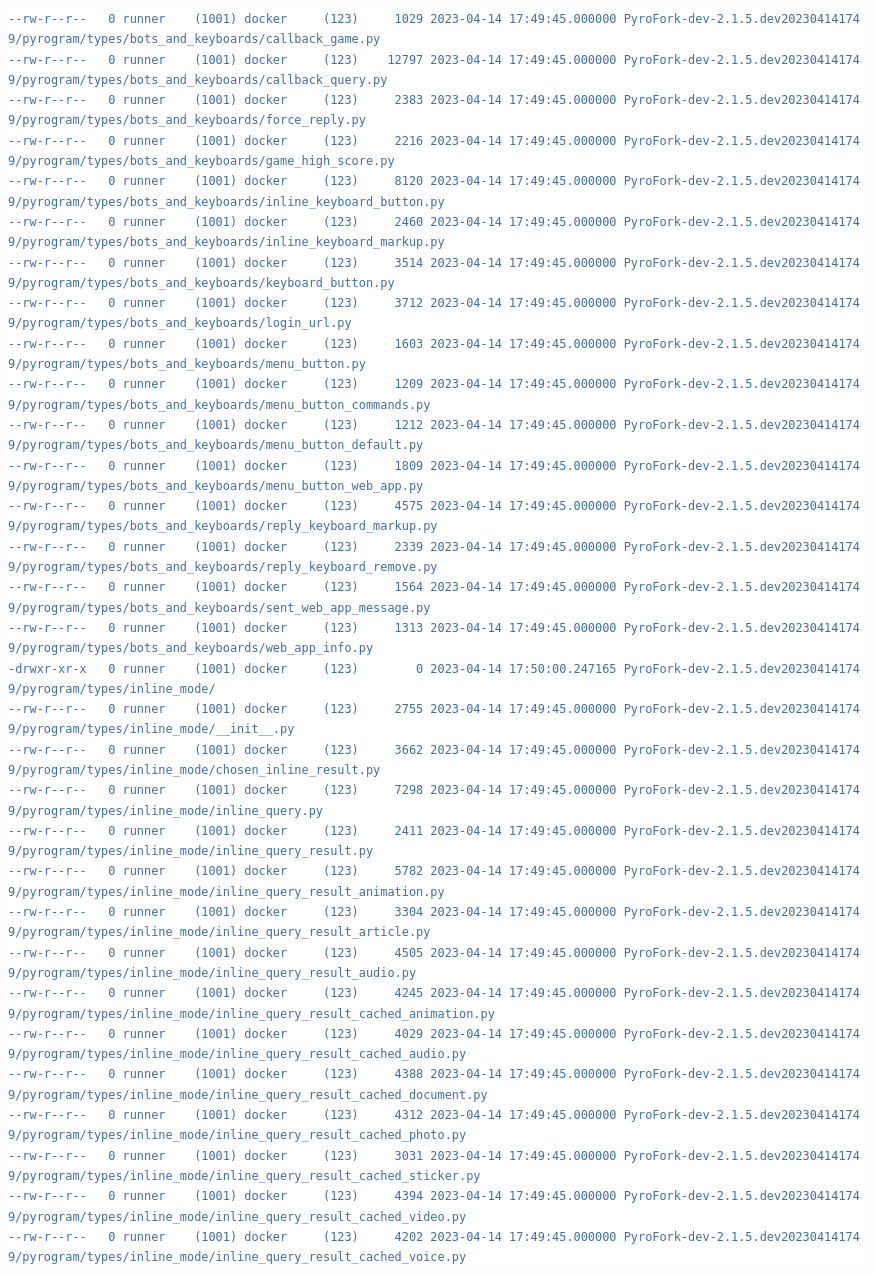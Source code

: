 ```diff
--rw-r--r--   0 runner    (1001) docker     (123)     1029 2023-04-14 17:49:45.000000 PyroFork-dev-2.1.5.dev202304141749/pyrogram/types/bots_and_keyboards/callback_game.py
--rw-r--r--   0 runner    (1001) docker     (123)    12797 2023-04-14 17:49:45.000000 PyroFork-dev-2.1.5.dev202304141749/pyrogram/types/bots_and_keyboards/callback_query.py
--rw-r--r--   0 runner    (1001) docker     (123)     2383 2023-04-14 17:49:45.000000 PyroFork-dev-2.1.5.dev202304141749/pyrogram/types/bots_and_keyboards/force_reply.py
--rw-r--r--   0 runner    (1001) docker     (123)     2216 2023-04-14 17:49:45.000000 PyroFork-dev-2.1.5.dev202304141749/pyrogram/types/bots_and_keyboards/game_high_score.py
--rw-r--r--   0 runner    (1001) docker     (123)     8120 2023-04-14 17:49:45.000000 PyroFork-dev-2.1.5.dev202304141749/pyrogram/types/bots_and_keyboards/inline_keyboard_button.py
--rw-r--r--   0 runner    (1001) docker     (123)     2460 2023-04-14 17:49:45.000000 PyroFork-dev-2.1.5.dev202304141749/pyrogram/types/bots_and_keyboards/inline_keyboard_markup.py
--rw-r--r--   0 runner    (1001) docker     (123)     3514 2023-04-14 17:49:45.000000 PyroFork-dev-2.1.5.dev202304141749/pyrogram/types/bots_and_keyboards/keyboard_button.py
--rw-r--r--   0 runner    (1001) docker     (123)     3712 2023-04-14 17:49:45.000000 PyroFork-dev-2.1.5.dev202304141749/pyrogram/types/bots_and_keyboards/login_url.py
--rw-r--r--   0 runner    (1001) docker     (123)     1603 2023-04-14 17:49:45.000000 PyroFork-dev-2.1.5.dev202304141749/pyrogram/types/bots_and_keyboards/menu_button.py
--rw-r--r--   0 runner    (1001) docker     (123)     1209 2023-04-14 17:49:45.000000 PyroFork-dev-2.1.5.dev202304141749/pyrogram/types/bots_and_keyboards/menu_button_commands.py
--rw-r--r--   0 runner    (1001) docker     (123)     1212 2023-04-14 17:49:45.000000 PyroFork-dev-2.1.5.dev202304141749/pyrogram/types/bots_and_keyboards/menu_button_default.py
--rw-r--r--   0 runner    (1001) docker     (123)     1809 2023-04-14 17:49:45.000000 PyroFork-dev-2.1.5.dev202304141749/pyrogram/types/bots_and_keyboards/menu_button_web_app.py
--rw-r--r--   0 runner    (1001) docker     (123)     4575 2023-04-14 17:49:45.000000 PyroFork-dev-2.1.5.dev202304141749/pyrogram/types/bots_and_keyboards/reply_keyboard_markup.py
--rw-r--r--   0 runner    (1001) docker     (123)     2339 2023-04-14 17:49:45.000000 PyroFork-dev-2.1.5.dev202304141749/pyrogram/types/bots_and_keyboards/reply_keyboard_remove.py
--rw-r--r--   0 runner    (1001) docker     (123)     1564 2023-04-14 17:49:45.000000 PyroFork-dev-2.1.5.dev202304141749/pyrogram/types/bots_and_keyboards/sent_web_app_message.py
--rw-r--r--   0 runner    (1001) docker     (123)     1313 2023-04-14 17:49:45.000000 PyroFork-dev-2.1.5.dev202304141749/pyrogram/types/bots_and_keyboards/web_app_info.py
-drwxr-xr-x   0 runner    (1001) docker     (123)        0 2023-04-14 17:50:00.247165 PyroFork-dev-2.1.5.dev202304141749/pyrogram/types/inline_mode/
--rw-r--r--   0 runner    (1001) docker     (123)     2755 2023-04-14 17:49:45.000000 PyroFork-dev-2.1.5.dev202304141749/pyrogram/types/inline_mode/__init__.py
--rw-r--r--   0 runner    (1001) docker     (123)     3662 2023-04-14 17:49:45.000000 PyroFork-dev-2.1.5.dev202304141749/pyrogram/types/inline_mode/chosen_inline_result.py
--rw-r--r--   0 runner    (1001) docker     (123)     7298 2023-04-14 17:49:45.000000 PyroFork-dev-2.1.5.dev202304141749/pyrogram/types/inline_mode/inline_query.py
--rw-r--r--   0 runner    (1001) docker     (123)     2411 2023-04-14 17:49:45.000000 PyroFork-dev-2.1.5.dev202304141749/pyrogram/types/inline_mode/inline_query_result.py
--rw-r--r--   0 runner    (1001) docker     (123)     5782 2023-04-14 17:49:45.000000 PyroFork-dev-2.1.5.dev202304141749/pyrogram/types/inline_mode/inline_query_result_animation.py
--rw-r--r--   0 runner    (1001) docker     (123)     3304 2023-04-14 17:49:45.000000 PyroFork-dev-2.1.5.dev202304141749/pyrogram/types/inline_mode/inline_query_result_article.py
--rw-r--r--   0 runner    (1001) docker     (123)     4505 2023-04-14 17:49:45.000000 PyroFork-dev-2.1.5.dev202304141749/pyrogram/types/inline_mode/inline_query_result_audio.py
--rw-r--r--   0 runner    (1001) docker     (123)     4245 2023-04-14 17:49:45.000000 PyroFork-dev-2.1.5.dev202304141749/pyrogram/types/inline_mode/inline_query_result_cached_animation.py
--rw-r--r--   0 runner    (1001) docker     (123)     4029 2023-04-14 17:49:45.000000 PyroFork-dev-2.1.5.dev202304141749/pyrogram/types/inline_mode/inline_query_result_cached_audio.py
--rw-r--r--   0 runner    (1001) docker     (123)     4388 2023-04-14 17:49:45.000000 PyroFork-dev-2.1.5.dev202304141749/pyrogram/types/inline_mode/inline_query_result_cached_document.py
--rw-r--r--   0 runner    (1001) docker     (123)     4312 2023-04-14 17:49:45.000000 PyroFork-dev-2.1.5.dev202304141749/pyrogram/types/inline_mode/inline_query_result_cached_photo.py
--rw-r--r--   0 runner    (1001) docker     (123)     3031 2023-04-14 17:49:45.000000 PyroFork-dev-2.1.5.dev202304141749/pyrogram/types/inline_mode/inline_query_result_cached_sticker.py
--rw-r--r--   0 runner    (1001) docker     (123)     4394 2023-04-14 17:49:45.000000 PyroFork-dev-2.1.5.dev202304141749/pyrogram/types/inline_mode/inline_query_result_cached_video.py
--rw-r--r--   0 runner    (1001) docker     (123)     4202 2023-04-14 17:49:45.000000 PyroFork-dev-2.1.5.dev202304141749/pyrogram/types/inline_mode/inline_query_result_cached_voice.py
```